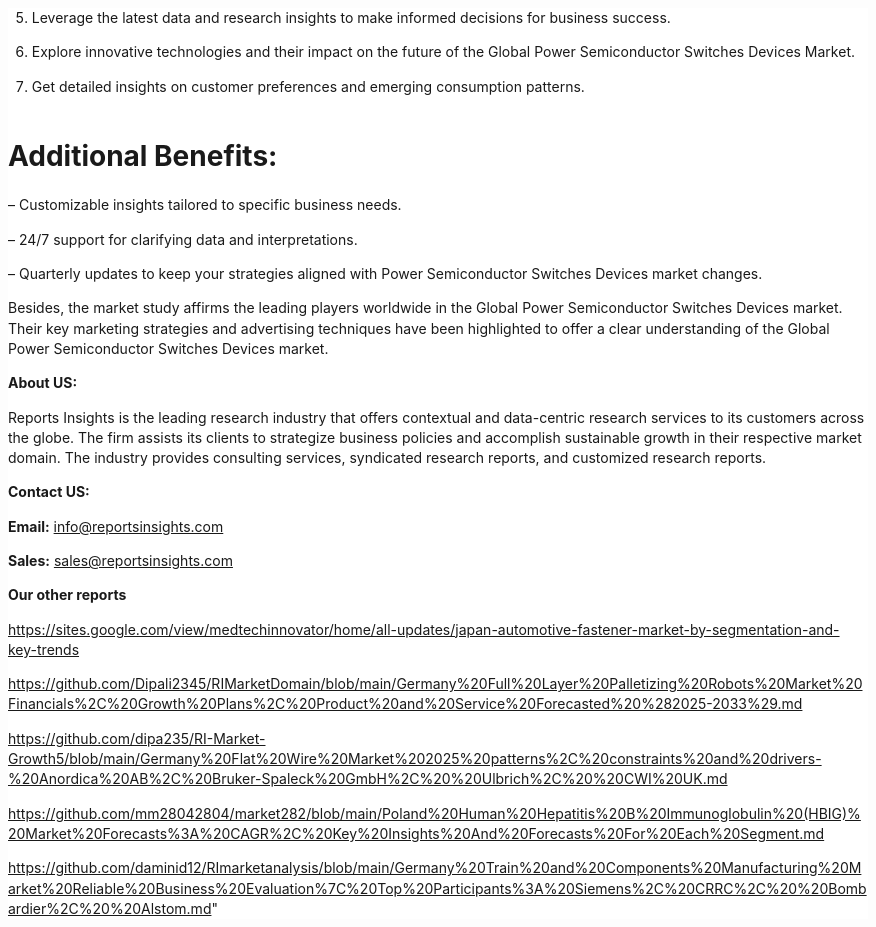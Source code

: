 5. Leverage the latest data and research insights to make informed decisions for business success.

6. Explore innovative technologies and their impact on the future of the Global Power Semiconductor Switches Devices Market.

7. Get detailed insights on customer preferences and emerging consumption patterns.

# <strong>Additional Benefits:</strong>

– Customizable insights tailored to specific business needs.

– 24/7 support for clarifying data and interpretations.

– Quarterly updates to keep your strategies aligned with Power Semiconductor Switches Devices market changes.

Besides, the market study affirms the leading players worldwide in the Global Power Semiconductor Switches Devices market. Their key marketing strategies and advertising techniques have been highlighted to offer a clear understanding of the Global Power Semiconductor Switches Devices market.

<strong><strong>About US</strong>:</strong>

Reports Insights is the leading research industry that offers contextual and data-centric research services to its customers across the globe. The firm assists its clients to strategize business policies and accomplish sustainable growth in their respective market domain. The industry provides consulting services, syndicated research reports, and customized research reports.

<strong>Contact US:</strong>

<p class=><b>Email:</b> <a href=mailto:info@reportsinsights.com>info@reportsinsights.com</a></p>
<p class=><b>Sales:</b> <a href=mailto:sales@reportsinsights.com>sales@reportsinsights.com</a></p>

<strong>Our other reports</strong>

<a href=https://sites.google.com/view/medtechinnovator/home/all-updates/japan-automotive-fastener-market-by-segmentation-and-key-trends>https://sites.google.com/view/medtechinnovator/home/all-updates/japan-automotive-fastener-market-by-segmentation-and-key-trends</a>

<a href=https://github.com/Dipali2345/RIMarketDomain/blob/main/Germany%20Full%20Layer%20Palletizing%20Robots%20Market%20Financials%2C%20Growth%20Plans%2C%20Product%20and%20Service%20Forecasted%20%282025-2033%29.md>https://github.com/Dipali2345/RIMarketDomain/blob/main/Germany%20Full%20Layer%20Palletizing%20Robots%20Market%20Financials%2C%20Growth%20Plans%2C%20Product%20and%20Service%20Forecasted%20%282025-2033%29.md</a>

<a href=https://github.com/dipa235/RI-Market-Growth5/blob/main/Germany%20Flat%20Wire%20Market%202025%20patterns%2C%20constraints%20and%20drivers-%20Anordica%20AB%2C%20Bruker-Spaleck%20GmbH%2C%20%20Ulbrich%2C%20%20CWI%20UK.md>https://github.com/dipa235/RI-Market-Growth5/blob/main/Germany%20Flat%20Wire%20Market%202025%20patterns%2C%20constraints%20and%20drivers-%20Anordica%20AB%2C%20Bruker-Spaleck%20GmbH%2C%20%20Ulbrich%2C%20%20CWI%20UK.md</a>

<a href=https://github.com/mm28042804/market282/blob/main/Poland%20Human%20Hepatitis%20B%20Immunoglobulin%20(HBIG)%20Market%20Forecasts%3A%20CAGR%2C%20Key%20Insights%20And%20Forecasts%20For%20Each%20Segment.md>https://github.com/mm28042804/market282/blob/main/Poland%20Human%20Hepatitis%20B%20Immunoglobulin%20(HBIG)%20Market%20Forecasts%3A%20CAGR%2C%20Key%20Insights%20And%20Forecasts%20For%20Each%20Segment.md</a>

<a href=https://github.com/daminid12/RImarketanalysis/blob/main/Germany%20Train%20and%20Components%20Manufacturing%20Market%20Reliable%20Business%20Evaluation%7C%20Top%20Participants%3A%20Siemens%2C%20CRRC%2C%20%20Bombardier%2C%20%20Alstom.md>https://github.com/daminid12/RImarketanalysis/blob/main/Germany%20Train%20and%20Components%20Manufacturing%20Market%20Reliable%20Business%20Evaluation%7C%20Top%20Participants%3A%20Siemens%2C%20CRRC%2C%20%20Bombardier%2C%20%20Alstom.md</a>"
